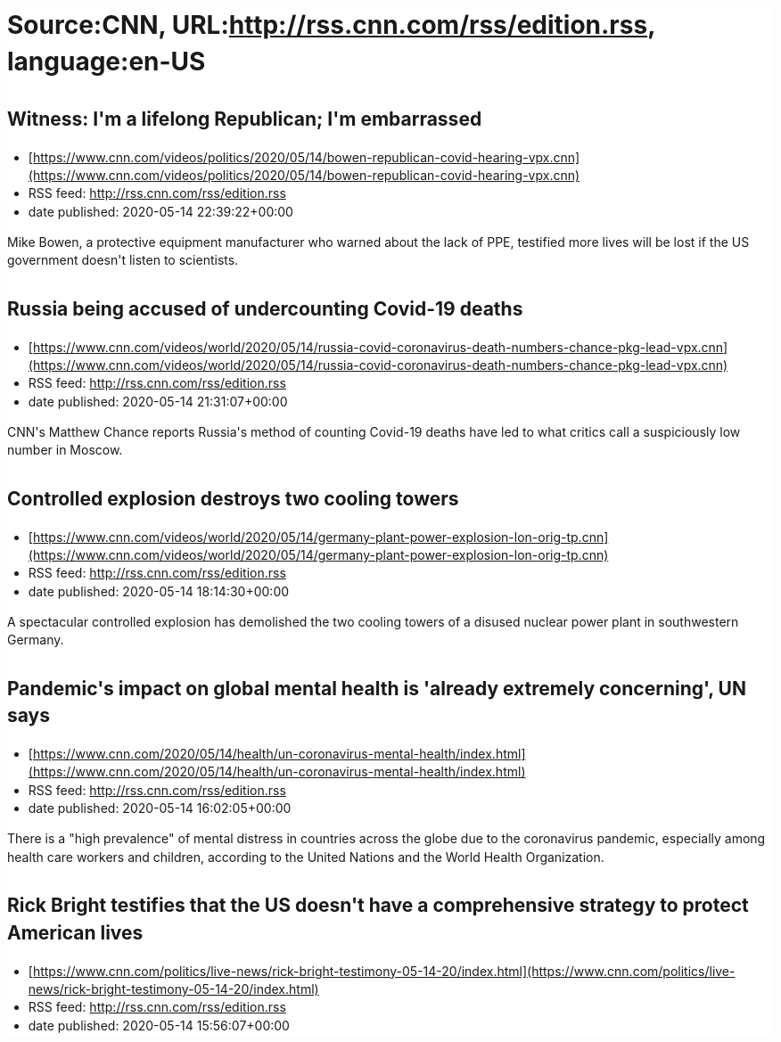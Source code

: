 # Source:CNN, URL:http://rss.cnn.com/rss/edition.rss, language:en-US

## Witness: I'm a lifelong Republican; I'm embarrassed
 - [https://www.cnn.com/videos/politics/2020/05/14/bowen-republican-covid-hearing-vpx.cnn](https://www.cnn.com/videos/politics/2020/05/14/bowen-republican-covid-hearing-vpx.cnn)
 - RSS feed: http://rss.cnn.com/rss/edition.rss
 - date published: 2020-05-14 22:39:22+00:00

Mike Bowen, a protective equipment manufacturer who warned about the lack of PPE, testified more lives will be lost if the US government doesn't listen to scientists.

## Russia being accused of undercounting Covid-19 deaths
 - [https://www.cnn.com/videos/world/2020/05/14/russia-covid-coronavirus-death-numbers-chance-pkg-lead-vpx.cnn](https://www.cnn.com/videos/world/2020/05/14/russia-covid-coronavirus-death-numbers-chance-pkg-lead-vpx.cnn)
 - RSS feed: http://rss.cnn.com/rss/edition.rss
 - date published: 2020-05-14 21:31:07+00:00

CNN's Matthew Chance reports Russia's method of counting Covid-19 deaths have led to what critics call a suspiciously low number in Moscow.

## Controlled explosion destroys two cooling towers
 - [https://www.cnn.com/videos/world/2020/05/14/germany-plant-power-explosion-lon-orig-tp.cnn](https://www.cnn.com/videos/world/2020/05/14/germany-plant-power-explosion-lon-orig-tp.cnn)
 - RSS feed: http://rss.cnn.com/rss/edition.rss
 - date published: 2020-05-14 18:14:30+00:00

A spectacular controlled explosion has demolished the two cooling towers of a disused nuclear power plant in southwestern Germany.

## Pandemic's impact on global mental health is 'already extremely concerning', UN says
 - [https://www.cnn.com/2020/05/14/health/un-coronavirus-mental-health/index.html](https://www.cnn.com/2020/05/14/health/un-coronavirus-mental-health/index.html)
 - RSS feed: http://rss.cnn.com/rss/edition.rss
 - date published: 2020-05-14 16:02:05+00:00

There is a "high prevalence" of mental distress in countries across the globe due to the coronavirus pandemic, especially among health care workers and children, according to the United Nations and the World Health Organization.

## Rick Bright testifies that the US doesn't have a comprehensive strategy to protect American lives
 - [https://www.cnn.com/politics/live-news/rick-bright-testimony-05-14-20/index.html](https://www.cnn.com/politics/live-news/rick-bright-testimony-05-14-20/index.html)
 - RSS feed: http://rss.cnn.com/rss/edition.rss
 - date published: 2020-05-14 15:56:07+00:00
